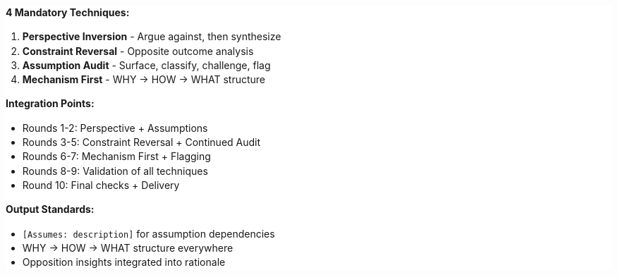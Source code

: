 **4 Mandatory Techniques:**
1. **Perspective Inversion** - Argue against, then synthesize
2. **Constraint Reversal** - Opposite outcome analysis
3. **Assumption Audit** - Surface, classify, challenge, flag
4. **Mechanism First** - WHY → HOW → WHAT structure

**Integration Points:**
- Rounds 1-2: Perspective + Assumptions
- Rounds 3-5: Constraint Reversal + Continued Audit
- Rounds 6-7: Mechanism First + Flagging
- Rounds 8-9: Validation of all techniques
- Round 10: Final checks + Delivery

**Output Standards:**
- `[Assumes: description]` for assumption dependencies
- WHY → HOW → WHAT structure everywhere
- Opposition insights integrated into rationale